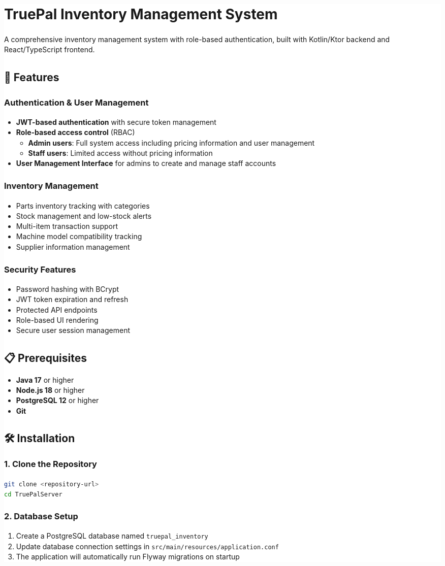 # TruePal Inventory Management System

A comprehensive inventory management system with role-based authentication, built with Kotlin/Ktor backend and React/TypeScript frontend.

## 🚀 Features

### Authentication & User Management
- **JWT-based authentication** with secure token management
- **Role-based access control** (RBAC)
  - **Admin users**: Full system access including pricing information and user management
  - **Staff users**: Limited access without pricing information
- **User Management Interface** for admins to create and manage staff accounts

### Inventory Management
- Parts inventory tracking with categories
- Stock management and low-stock alerts
- Multi-item transaction support
- Machine model compatibility tracking
- Supplier information management

### Security Features
- Password hashing with BCrypt
- JWT token expiration and refresh
- Protected API endpoints
- Role-based UI rendering
- Secure user session management

## 📋 Prerequisites

- **Java 17** or higher
- **Node.js 18** or higher
- **PostgreSQL 12** or higher
- **Git**

## 🛠️ Installation

### 1. Clone the Repository
```bash
git clone <repository-url>
cd TruePalServer
```

### 2. Database Setup
1. Create a PostgreSQL database named `truepal_inventory`
2. Update database connection settings in `src/main/resources/application.conf`
3. The application will automatically run Flyway migrations on startup
